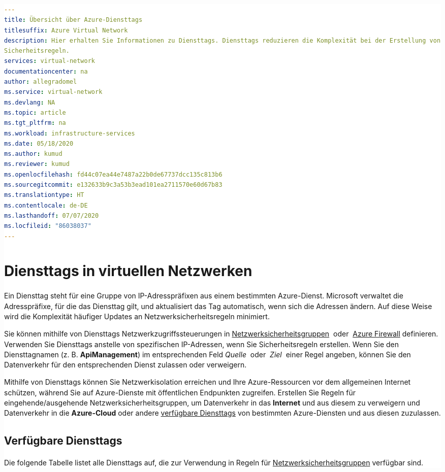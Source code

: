 ```yaml
---
title: Übersicht über Azure-Diensttags
titlesuffix: Azure Virtual Network
description: Hier erhalten Sie Informationen zu Diensttags. Diensttags reduzieren die Komplexität bei der Erstellung von Sicherheitsregeln.
services: virtual-network
documentationcenter: na
author: allegradomel
ms.service: virtual-network
ms.devlang: NA
ms.topic: article
ms.tgt_pltfrm: na
ms.workload: infrastructure-services
ms.date: 05/18/2020
ms.author: kumud
ms.reviewer: kumud
ms.openlocfilehash: fd44c07ea44e7487a22b0de67737dcc135c813b6
ms.sourcegitcommit: e132633b9c3a53b3ead101ea2711570e60d67b83
ms.translationtype: HT
ms.contentlocale: de-DE
ms.lasthandoff: 07/07/2020
ms.locfileid: "86038037"
---
```

# <a name="virtual-network-service-tags"></a>Diensttags in virtuellen Netzwerken
<a name="network-service-tags"></a>

Ein Diensttag steht für eine Gruppe von IP-Adresspräfixen aus einem bestimmten Azure-Dienst. Microsoft verwaltet die Adresspräfixe, für die das Diensttag gilt, und aktualisiert das Tag automatisch, wenn sich die Adressen ändern. Auf diese Weise wird die Komplexität häufiger Updates an Netzwerksicherheitsregeln minimiert.

Sie können mithilfe von Diensttags Netzwerkzugriffssteuerungen in [Netzwerksicherheitsgruppen](https://docs.microsoft.com/azure/virtual-network/security-overview#security-rules)  oder  [Azure Firewall](https://docs.microsoft.com/azure/firewall/service-tags) definieren. Verwenden Sie Diensttags anstelle von spezifischen IP-Adressen, wenn Sie Sicherheitsregeln erstellen. Wenn Sie den Diensttagnamen (z. B. **ApiManagement**) im entsprechenden Feld *Quelle*  oder  *Ziel*  einer Regel angeben, können Sie den Datenverkehr für den entsprechenden Dienst zulassen oder verweigern.

Mithilfe von Diensttags können Sie Netzwerkisolation erreichen und Ihre Azure-Ressourcen vor dem allgemeinen Internet schützen, während Sie auf Azure-Dienste mit öffentlichen Endpunkten zugreifen. Erstellen Sie Regeln für eingehende/ausgehende Netzwerksicherheitsgruppen, um Datenverkehr in das **Internet** und aus diesem zu verweigern und Datenverkehr in die **Azure-Cloud** oder andere [verfügbare Diensttags](#available-service-tags) von bestimmten Azure-Diensten und aus diesen zuzulassen.

## <a name="available-service-tags"></a>Verfügbare Diensttags
Die folgende Tabelle listet alle Diensttags auf, die zur Verwendung in Regeln für [Netzwerksicherheitsgruppen](https://docs.microsoft.com/azure/virtual-network/security-overview#security-rules) verfügbar sind.
